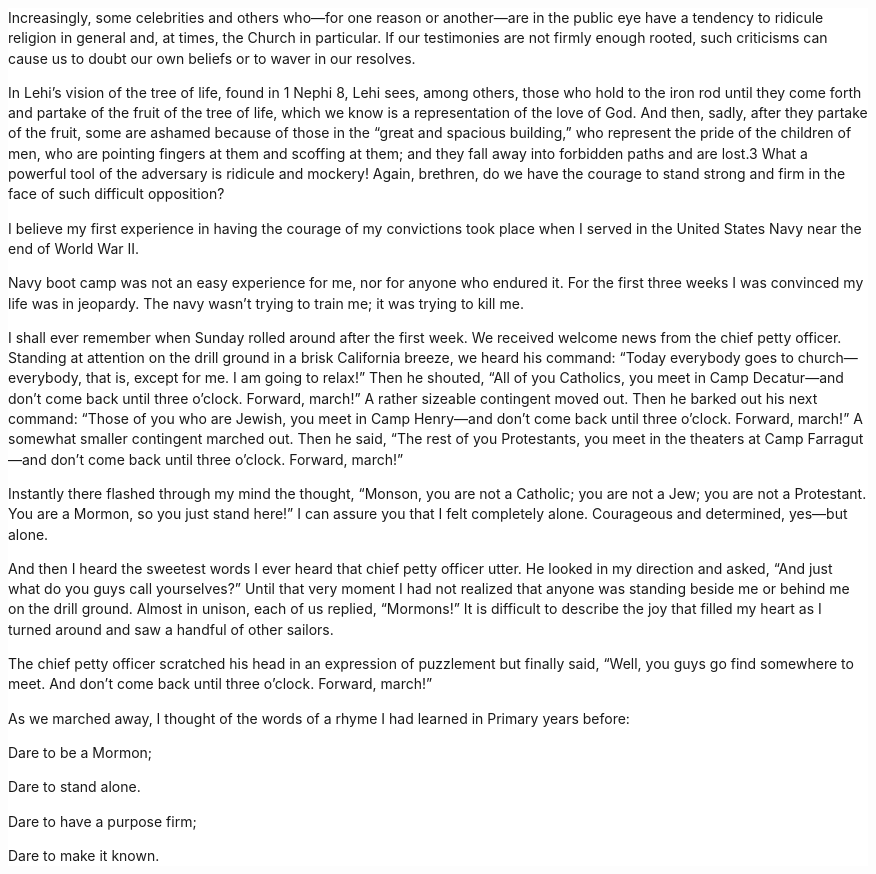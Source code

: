 Increasingly, some celebrities and others who—for one reason or another—are in the public eye have a tendency to ridicule religion in general and, at times, the Church in particular. If our testimonies are not firmly enough rooted, such criticisms can cause us to doubt our own beliefs or to waver in our resolves.

In Lehi’s vision of the tree of life, found in 1 Nephi 8, Lehi sees, among others, those who hold to the iron rod until they come forth and partake of the fruit of the tree of life, which we know is a representation of the love of God. And then, sadly, after they partake of the fruit, some are ashamed because of those in the “great and spacious building,” who represent the pride of the children of men, who are pointing fingers at them and scoffing at them; and they fall away into forbidden paths and are lost.3 What a powerful tool of the adversary is ridicule and mockery! Again, brethren, do we have the courage to stand strong and firm in the face of such difficult opposition?

I believe my first experience in having the courage of my convictions took place when I served in the United States Navy near the end of World War II.

Navy boot camp was not an easy experience for me, nor for anyone who endured it. For the first three weeks I was convinced my life was in jeopardy. The navy wasn’t trying to train me; it was trying to kill me.

I shall ever remember when Sunday rolled around after the first week. We received welcome news from the chief petty officer. Standing at attention on the drill ground in a brisk California breeze, we heard his command: “Today everybody goes to church—everybody, that is, except for me. I am going to relax!” Then he shouted, “All of you Catholics, you meet in Camp Decatur—and don’t come back until three o’clock. Forward, march!” A rather sizeable contingent moved out. Then he barked out his next command: “Those of you who are Jewish, you meet in Camp Henry—and don’t come back until three o’clock. Forward, march!” A somewhat smaller contingent marched out. Then he said, “The rest of you Protestants, you meet in the theaters at Camp Farragut—and don’t come back until three o’clock. Forward, march!”

Instantly there flashed through my mind the thought, “Monson, you are not a Catholic; you are not a Jew; you are not a Protestant. You are a Mormon, so you just stand here!” I can assure you that I felt completely alone. Courageous and determined, yes—but alone.

And then I heard the sweetest words I ever heard that chief petty officer utter. He looked in my direction and asked, “And just what do you guys call yourselves?” Until that very moment I had not realized that anyone was standing beside me or behind me on the drill ground. Almost in unison, each of us replied, “Mormons!” It is difficult to describe the joy that filled my heart as I turned around and saw a handful of other sailors.

The chief petty officer scratched his head in an expression of puzzlement but finally said, “Well, you guys go find somewhere to meet. And don’t come back until three o’clock. Forward, march!”

As we marched away, I thought of the words of a rhyme I had learned in Primary years before:





Dare to be a Mormon;

Dare to stand alone.

Dare to have a purpose firm;

Dare to make it known.



